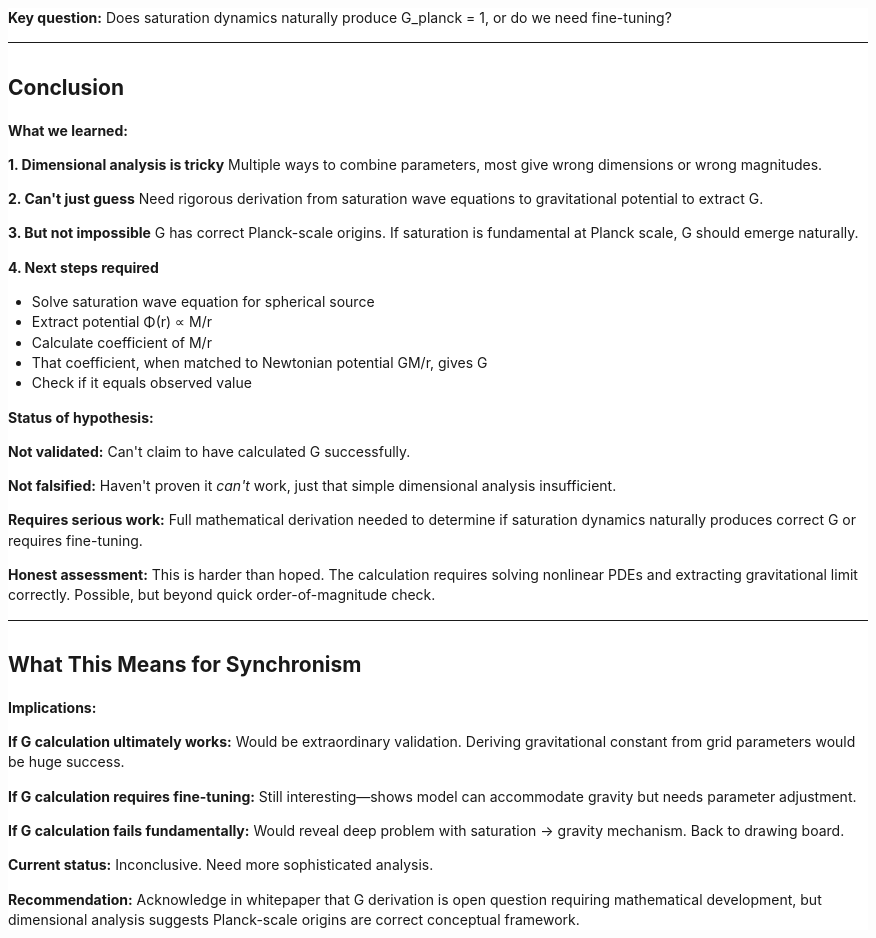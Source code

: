 **Key question:** Does saturation dynamics naturally produce G_planck = 1, or do we need fine-tuning?

---

## Conclusion

**What we learned:**

**1. Dimensional analysis is tricky**
Multiple ways to combine parameters, most give wrong dimensions or wrong magnitudes.

**2. Can't just guess**
Need rigorous derivation from saturation wave equations to gravitational potential to extract G.

**3. But not impossible**
G has correct Planck-scale origins. If saturation is fundamental at Planck scale, G should emerge naturally.

**4. Next steps required**
- Solve saturation wave equation for spherical source
- Extract potential Φ(r) ∝ M/r
- Calculate coefficient of M/r
- That coefficient, when matched to Newtonian potential GM/r, gives G
- Check if it equals observed value

**Status of hypothesis:**

**Not validated:** Can't claim to have calculated G successfully.

**Not falsified:** Haven't proven it *can't* work, just that simple dimensional analysis insufficient.

**Requires serious work:** Full mathematical derivation needed to determine if saturation dynamics naturally produces correct G or requires fine-tuning.

**Honest assessment:** This is harder than hoped. The calculation requires solving nonlinear PDEs and extracting gravitational limit correctly. Possible, but beyond quick order-of-magnitude check.

---

## What This Means for Synchronism

**Implications:**

**If G calculation ultimately works:**
Would be extraordinary validation. Deriving gravitational constant from grid parameters would be huge success.

**If G calculation requires fine-tuning:**
Still interesting—shows model can accommodate gravity but needs parameter adjustment.

**If G calculation fails fundamentally:**
Would reveal deep problem with saturation → gravity mechanism. Back to drawing board.

**Current status:** Inconclusive. Need more sophisticated analysis.

**Recommendation:** Acknowledge in whitepaper that G derivation is open question requiring mathematical development, but dimensional analysis suggests Planck-scale origins are correct conceptual framework.
